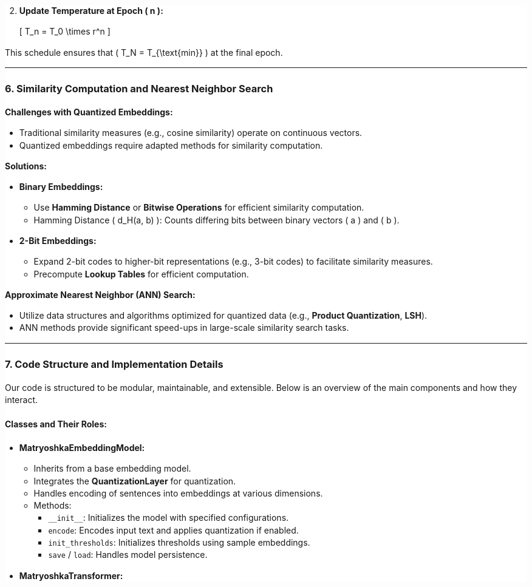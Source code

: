2. **Update Temperature at Epoch \( n \):**

   \[
   T_n = T_0 \times r^n
   \]

This schedule ensures that \( T_N = T_{\text{min}} \) at the final epoch.

---

### **6. Similarity Computation and Nearest Neighbor Search**

**Challenges with Quantized Embeddings:**

- Traditional similarity measures (e.g., cosine similarity) operate on continuous vectors.
- Quantized embeddings require adapted methods for similarity computation.

**Solutions:**

- **Binary Embeddings:**
  - Use **Hamming Distance** or **Bitwise Operations** for efficient similarity computation.
  - Hamming Distance \( d_H(a, b) \): Counts differing bits between binary vectors \( a \) and \( b \).

- **2-Bit Embeddings:**
  - Expand 2-bit codes to higher-bit representations (e.g., 3-bit codes) to facilitate similarity measures.
  - Precompute **Lookup Tables** for efficient computation.

**Approximate Nearest Neighbor (ANN) Search:**

- Utilize data structures and algorithms optimized for quantized data (e.g., **Product Quantization**, **LSH**).
- ANN methods provide significant speed-ups in large-scale similarity search tasks.

---

### **7. Code Structure and Implementation Details**

Our code is structured to be modular, maintainable, and extensible. Below is an overview of the main components and how they interact.

#### **Classes and Their Roles:**

- **MatryoshkaEmbeddingModel:**

  - Inherits from a base embedding model.
  - Integrates the **QuantizationLayer** for quantization.
  - Handles encoding of sentences into embeddings at various dimensions.
  - Methods:
    - `__init__`: Initializes the model with specified configurations.
    - `encode`: Encodes input text and applies quantization if enabled.
    - `init_thresholds`: Initializes thresholds using sample embeddings.
    - `save` / `load`: Handles model persistence.

- **MatryoshkaTransformer:**
